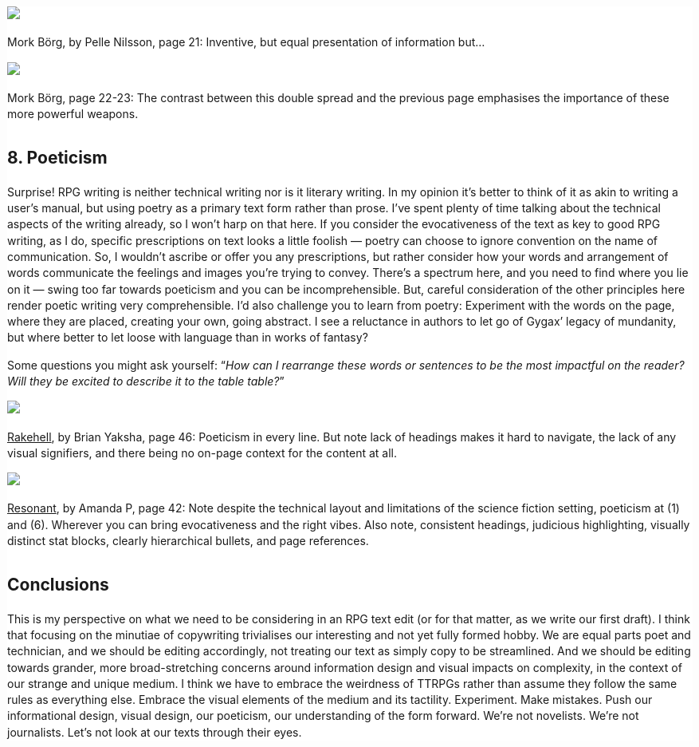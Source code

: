 ![](https://playfulvoid.game.blog/wp-content/uploads/2024/09/img_4830-1.jpg?w=740)

Mork Börg, by Pelle Nilsson, page 21: Inventive, but equal presentation of information but…

![](https://playfulvoid.game.blog/wp-content/uploads/2024/09/img_4833-1.jpg?w=1024)

Mork Börg, page 22-23: The contrast between this double spread and the previous page emphasises the importance of these more powerful weapons.

## 8\. Poeticism

Surprise! RPG writing is neither technical writing nor is it literary writing. In my opinion it’s better to think of it as akin to writing a user’s manual, but using poetry as a primary text form rather than prose. I’ve spent plenty of time talking about the technical aspects of the writing already, so I won’t harp on that here. If you consider the evocativeness of the text as key to good RPG writing, as I do, specific prescriptions on text looks a little foolish — poetry can choose to ignore convention on the name of communication. So, I wouldn’t ascribe or offer you any prescriptions, but rather consider how your words and arrangement of words communicate the feelings and images you’re trying to convey. There’s a spectrum here, and you need to find where you lie on it — swing too far towards poeticism and you can be incomprehensible. But, careful consideration of the other principles here render poetic writing very comprehensible. I’d also challenge you to learn from poetry: Experiment with the words on the page, where they are placed, creating your own, going abstract. I see a reluctance in authors to let go of Gygax’ legacy of mundanity, but where better to let loose with language than in works of fantasy?

Some questions you might ask yourself: “*How can I rearrange these words or sentences to be the most impactful on the reader? Will they be excited to describe it to the table table?*”

![](https://playfulvoid.game.blog/wp-content/uploads/2024/09/img_4813-1.jpg?w=701)

[Rakehell](https://goatmansgoblet.itch.io/rakehell-1), by Brian Yaksha, page 46: Poeticism in every line. But note lack of headings makes it hard to navigate, the lack of any visual signifiers, and there being no on-page context for the content at all.

![](https://playfulvoid.game.blog/wp-content/uploads/2024/09/img_4834-1.jpg?w=672)

[Resonant](https://spacepenguin.ink/products/resonant-for-mothership-sci-fi-horror-rpg), by Amanda P, page 42: Note despite the technical layout and limitations of the science fiction setting, poeticism at (1) and (6). Wherever you can bring evocativeness and the right vibes. Also note, consistent headings, judicious highlighting, visually distinct stat blocks, clearly hierarchical bullets, and page references.

## Conclusions

This is my perspective on what we need to be considering in an RPG text edit (or for that matter, as we write our first draft). I think that focusing on the minutiae of copywriting trivialises our interesting and not yet fully formed hobby. We are equal parts poet and technician, and we should be editing accordingly, not treating our text as simply copy to be streamlined. And we should be editing towards grander, more broad-stretching concerns around information design and visual impacts on complexity, in the context of our strange and unique medium. I think we have to embrace the weirdness of TTRPGs rather than assume they follow the same rules as everything else. Embrace the visual elements of the medium and its tactility. Experiment. Make mistakes. Push our informational design, visual design, our poeticism, our understanding of the form forward. We’re not novelists. We’re not journalists. Let’s not look at our texts through their eyes.
